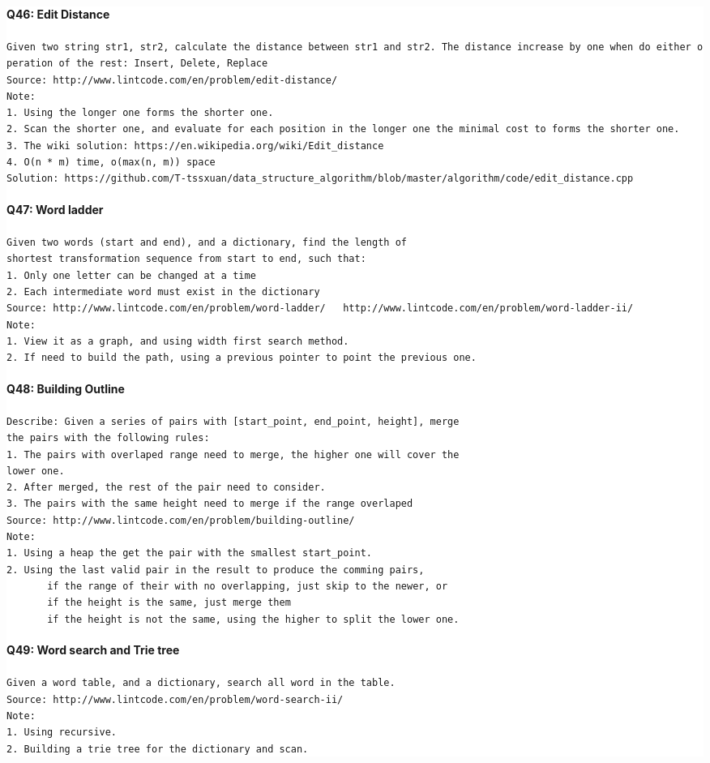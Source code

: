 #### Q46: Edit Distance
```
Given two string str1, str2, calculate the distance between str1 and str2. The distance increase by one when do either operation of the rest: Insert, Delete, Replace
Source: http://www.lintcode.com/en/problem/edit-distance/
Note:
1. Using the longer one forms the shorter one.
2. Scan the shorter one, and evaluate for each position in the longer one the minimal cost to forms the shorter one.
3. The wiki solution: https://en.wikipedia.org/wiki/Edit_distance
4. O(n * m) time, o(max(n, m)) space
Solution: https://github.com/T-tssxuan/data_structure_algorithm/blob/master/algorithm/code/edit_distance.cpp
```

#### Q47: Word ladder
```
Given two words (start and end), and a dictionary, find the length of
shortest transformation sequence from start to end, such that:
1. Only one letter can be changed at a time
2. Each intermediate word must exist in the dictionary
Source: http://www.lintcode.com/en/problem/word-ladder/   http://www.lintcode.com/en/problem/word-ladder-ii/
Note:
1. View it as a graph, and using width first search method.
2. If need to build the path, using a previous pointer to point the previous one.
```

#### Q48: Building Outline
```
Describe: Given a series of pairs with [start_point, end_point, height], merge
the pairs with the following rules:
1. The pairs with overlaped range need to merge, the higher one will cover the
lower one.
2. After merged, the rest of the pair need to consider.
3. The pairs with the same height need to merge if the range overlaped
Source: http://www.lintcode.com/en/problem/building-outline/
Note:
1. Using a heap the get the pair with the smallest start_point.
2. Using the last valid pair in the result to produce the comming pairs,
       if the range of their with no overlapping, just skip to the newer, or
       if the height is the same, just merge them
       if the height is not the same, using the higher to split the lower one.
```

#### Q49: Word search and Trie tree
```
Given a word table, and a dictionary, search all word in the table.
Source: http://www.lintcode.com/en/problem/word-search-ii/
Note:
1. Using recursive.
2. Building a trie tree for the dictionary and scan.
```
